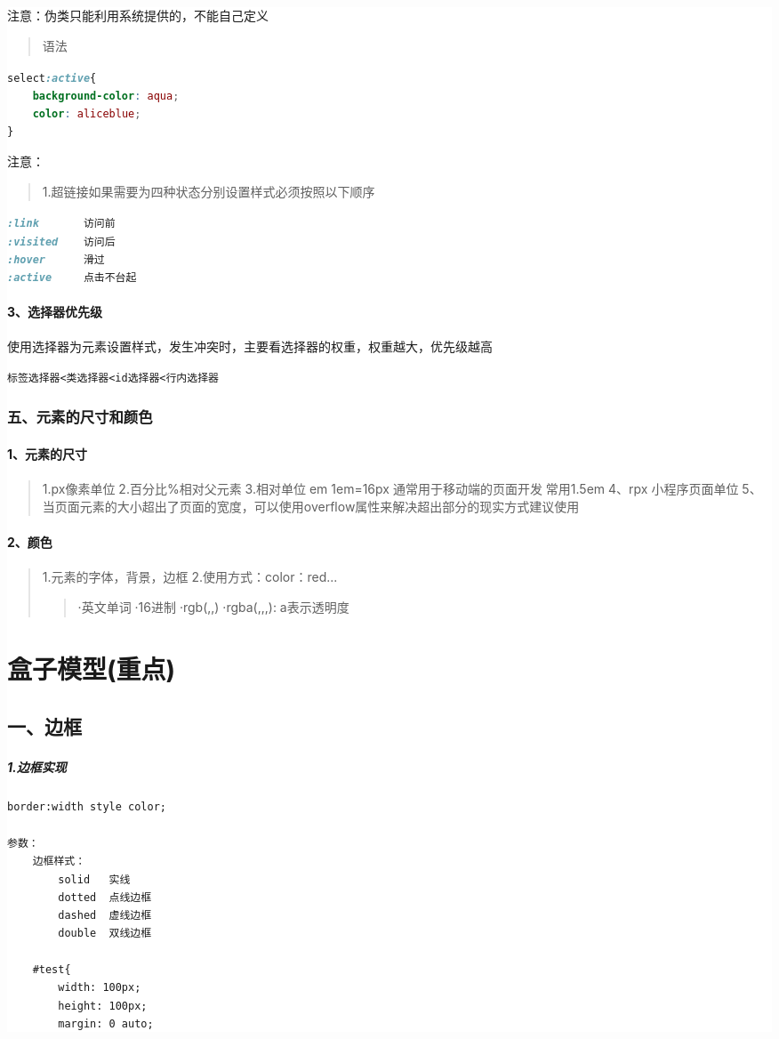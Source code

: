 注意：伪类只能利用系统提供的，不能自己定义
> 语法
```css
select:active{
    background-color: aqua;
    color: aliceblue;
}
```

注意：
> 1.超链接如果需要为四种状态分别设置样式必须按照以下顺序
```css
:link       访问前
:visited    访问后
:hover      滑过
:active     点击不台起
```

#### 3、选择器优先级
使用选择器为元素设置样式，发生冲突时，主要看选择器的权重，权重越大，优先级越高
```
标签选择器<类选择器<id选择器<行内选择器
```






### 五、元素的尺寸和颜色

#### 1、元素的尺寸

> 1.px像素单位
> 2.百分比%相对父元素
> 3.相对单位 em 1em=16px 通常用于移动端的页面开发 常用1.5em
> 4、rpx 小程序页面单位
> 5、当页面元素的大小超出了页面的宽度，可以使用overflow属性来解决超出部分的现实方式建议使用

#### 2、颜色

> 1.元素的字体，背景，边框
> 2.使用方式：color：red...
> > ·英文单词
> > ·16进制
> > ·rgb(,,)
> > ·rgba(,,,): a表示透明度

# 盒子模型(重点)

## 一、边框

##### 1.边框实现
```html
border:width style color; 

参数：
    边框样式：
        solid   实线
        dotted  点线边框
        dashed  虚线边框
        double  双线边框

    #test{
        width: 100px;
        height: 100px;
        margin: 0 auto;
```
